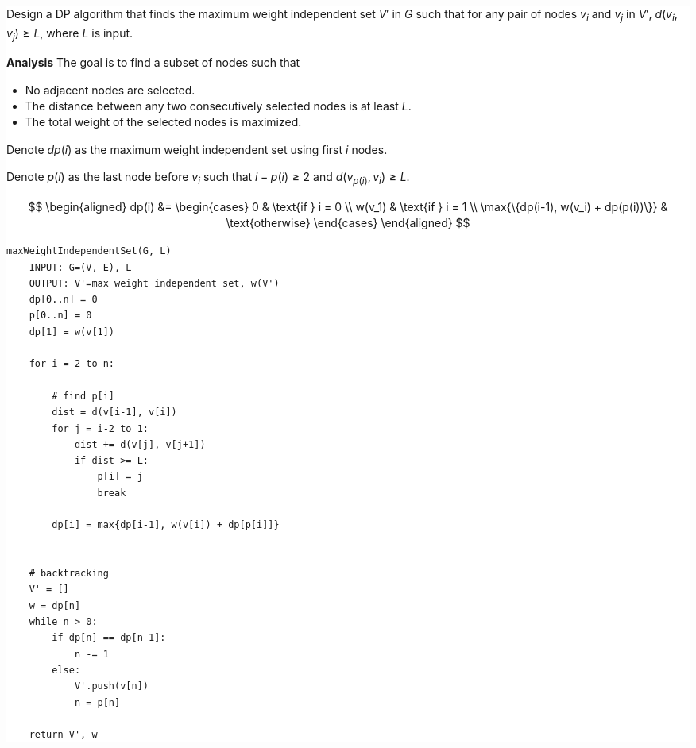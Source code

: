 Design a DP algorithm that finds the maximum weight independent set $V'$ in $G$ such that for any pair of nodes $v_i$ and $v_j$ in $V'$, $d(v_i, v_j) \geq L$, where $L$ is input.

**Analysis** The goal is to find a subset of nodes such that

- No adjacent nodes are selected.
- The distance between any two consecutively selected nodes is at least $L$.
- The total weight of the selected nodes is maximized.

Denote $dp(i)$ as the maximum weight independent set using first $i$ nodes.

Denote $p(i)$ as the last node before $v_i$ such that $i - p(i) \geq 2$ and $d(v_{p(i)}, v_i) \geq L$.

$$
\begin{aligned}
dp(i) &=
\begin{cases}
0 & \text{if } i = 0 \\
w(v_1) & \text{if } i = 1 \\
\max{\{dp(i-1), w(v_i) + dp(p(i))\}} & \text{otherwise}
\end{cases}
\end{aligned}
$$

```
maxWeightIndependentSet(G, L)
    INPUT: G=(V, E), L
    OUTPUT: V'=max weight independent set, w(V')
    dp[0..n] = 0
    p[0..n] = 0
    dp[1] = w(v[1])

    for i = 2 to n:

        # find p[i]
        dist = d(v[i-1], v[i])
        for j = i-2 to 1:
            dist += d(v[j], v[j+1])
            if dist >= L:
                p[i] = j
                break
        
        dp[i] = max{dp[i-1], w(v[i]) + dp[p[i]]}
    

    # backtracking
    V' = []
    w = dp[n]
    while n > 0:
        if dp[n] == dp[n-1]:
            n -= 1
        else:
            V'.push(v[n])
            n = p[n]
    
    return V', w
```